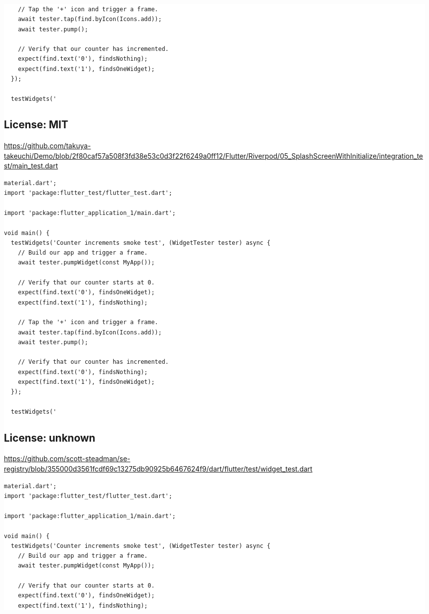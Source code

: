 ```
    // Tap the '+' icon and trigger a frame.
    await tester.tap(find.byIcon(Icons.add));
    await tester.pump();

    // Verify that our counter has incremented.
    expect(find.text('0'), findsNothing);
    expect(find.text('1'), findsOneWidget);
  });

  testWidgets('
```


## License: MIT
https://github.com/takuya-takeuchi/Demo/blob/2f80caf57a508f3fd38e53c0d3f22f6249a0ff12/Flutter/Riverpod/05_SplashScreenWithInitialize/integration_test/main_test.dart

```
material.dart';
import 'package:flutter_test/flutter_test.dart';

import 'package:flutter_application_1/main.dart';

void main() {
  testWidgets('Counter increments smoke test', (WidgetTester tester) async {
    // Build our app and trigger a frame.
    await tester.pumpWidget(const MyApp());

    // Verify that our counter starts at 0.
    expect(find.text('0'), findsOneWidget);
    expect(find.text('1'), findsNothing);

    // Tap the '+' icon and trigger a frame.
    await tester.tap(find.byIcon(Icons.add));
    await tester.pump();

    // Verify that our counter has incremented.
    expect(find.text('0'), findsNothing);
    expect(find.text('1'), findsOneWidget);
  });

  testWidgets('
```


## License: unknown
https://github.com/scott-steadman/se-registry/blob/355000d3561fcdf69c13275db90925b6467624f9/dart/flutter/test/widget_test.dart

```
material.dart';
import 'package:flutter_test/flutter_test.dart';

import 'package:flutter_application_1/main.dart';

void main() {
  testWidgets('Counter increments smoke test', (WidgetTester tester) async {
    // Build our app and trigger a frame.
    await tester.pumpWidget(const MyApp());

    // Verify that our counter starts at 0.
    expect(find.text('0'), findsOneWidget);
    expect(find.text('1'), findsNothing);

```
